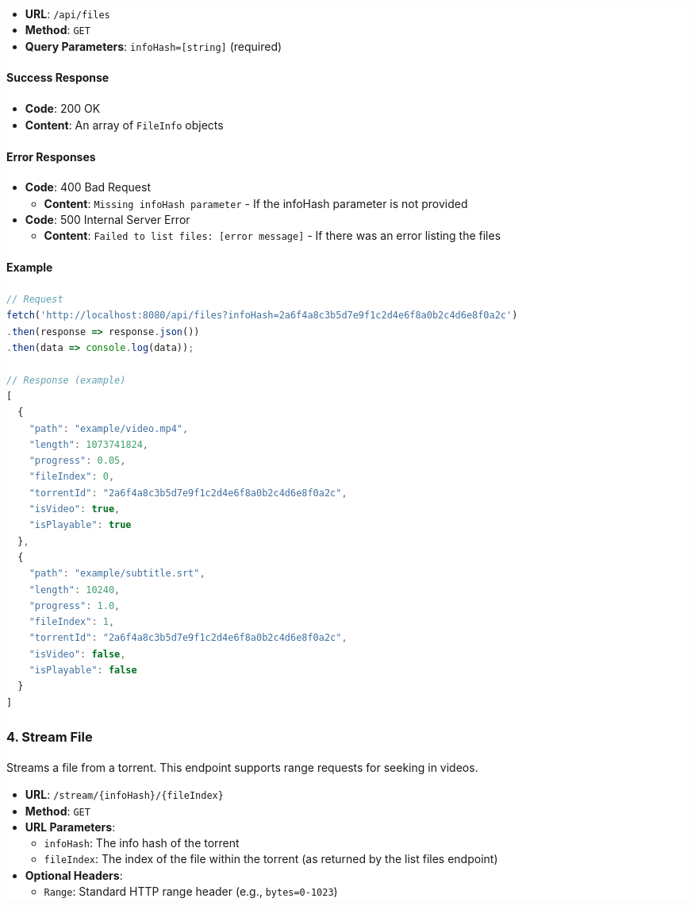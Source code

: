 - **URL**: `/api/files`
- **Method**: `GET`
- **Query Parameters**: `infoHash=[string]` (required)

#### Success Response

- **Code**: 200 OK
- **Content**: An array of `FileInfo` objects

#### Error Responses

- **Code**: 400 Bad Request
  - **Content**: `Missing infoHash parameter` - If the infoHash parameter is not provided
- **Code**: 500 Internal Server Error
  - **Content**: `Failed to list files: [error message]` - If there was an error listing the files

#### Example

```javascript
// Request
fetch('http://localhost:8080/api/files?infoHash=2a6f4a8c3b5d7e9f1c2d4e6f8a0b2c4d6e8f0a2c')
.then(response => response.json())
.then(data => console.log(data));

// Response (example)
[
  {
    "path": "example/video.mp4",
    "length": 1073741824,
    "progress": 0.05,
    "fileIndex": 0,
    "torrentId": "2a6f4a8c3b5d7e9f1c2d4e6f8a0b2c4d6e8f0a2c",
    "isVideo": true,
    "isPlayable": true
  },
  {
    "path": "example/subtitle.srt",
    "length": 10240,
    "progress": 1.0,
    "fileIndex": 1,
    "torrentId": "2a6f4a8c3b5d7e9f1c2d4e6f8a0b2c4d6e8f0a2c",
    "isVideo": false,
    "isPlayable": false
  }
]
```

### 4. Stream File

Streams a file from a torrent. This endpoint supports range requests for seeking in videos.

- **URL**: `/stream/{infoHash}/{fileIndex}`
- **Method**: `GET`
- **URL Parameters**:
  - `infoHash`: The info hash of the torrent
  - `fileIndex`: The index of the file within the torrent (as returned by the list files endpoint)
- **Optional Headers**:
  - `Range`: Standard HTTP range header (e.g., `bytes=0-1023`)
